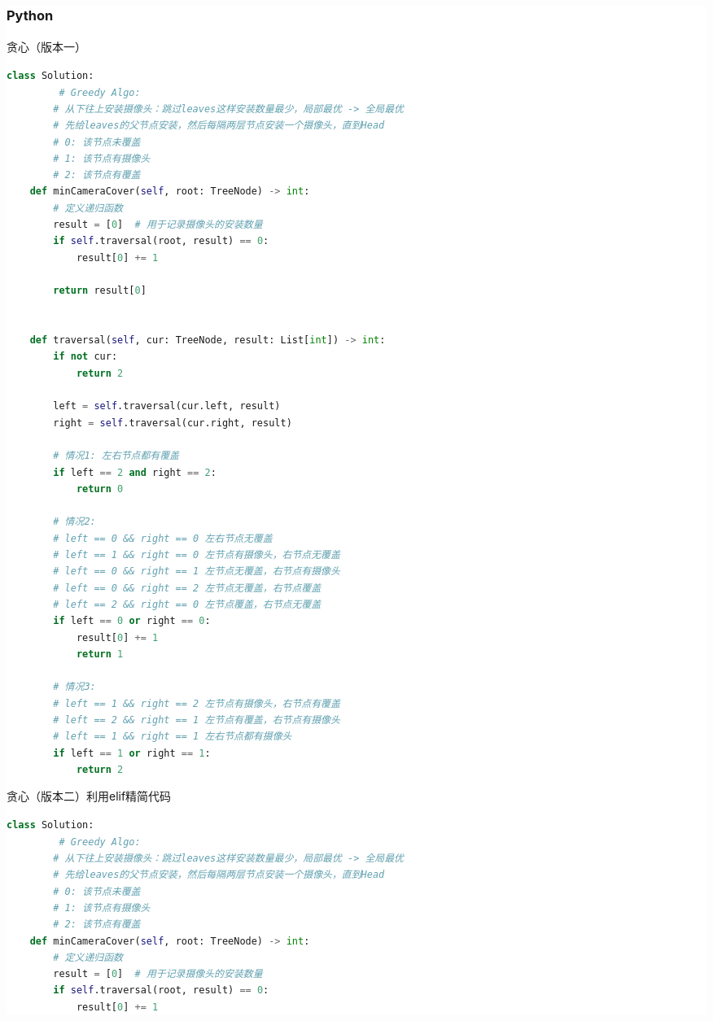 
### Python
贪心（版本一）
```python
class Solution:
         # Greedy Algo:
        # 从下往上安装摄像头：跳过leaves这样安装数量最少，局部最优 -> 全局最优
        # 先给leaves的父节点安装，然后每隔两层节点安装一个摄像头，直到Head
        # 0: 该节点未覆盖
        # 1: 该节点有摄像头
        # 2: 该节点有覆盖
    def minCameraCover(self, root: TreeNode) -> int:
        # 定义递归函数
        result = [0]  # 用于记录摄像头的安装数量
        if self.traversal(root, result) == 0:
            result[0] += 1

        return result[0]

        
    def traversal(self, cur: TreeNode, result: List[int]) -> int:
        if not cur:
            return 2

        left = self.traversal(cur.left, result)
        right = self.traversal(cur.right, result)

        # 情况1: 左右节点都有覆盖
        if left == 2 and right == 2:
            return 0

        # 情况2:
        # left == 0 && right == 0 左右节点无覆盖
        # left == 1 && right == 0 左节点有摄像头，右节点无覆盖
        # left == 0 && right == 1 左节点无覆盖，右节点有摄像头
        # left == 0 && right == 2 左节点无覆盖，右节点覆盖
        # left == 2 && right == 0 左节点覆盖，右节点无覆盖
        if left == 0 or right == 0:
            result[0] += 1
            return 1

        # 情况3:
        # left == 1 && right == 2 左节点有摄像头，右节点有覆盖
        # left == 2 && right == 1 左节点有覆盖，右节点有摄像头
        # left == 1 && right == 1 左右节点都有摄像头
        if left == 1 or right == 1:
            return 2


```
贪心（版本二）利用elif精简代码
```python
class Solution:
         # Greedy Algo:
        # 从下往上安装摄像头：跳过leaves这样安装数量最少，局部最优 -> 全局最优
        # 先给leaves的父节点安装，然后每隔两层节点安装一个摄像头，直到Head
        # 0: 该节点未覆盖
        # 1: 该节点有摄像头
        # 2: 该节点有覆盖
    def minCameraCover(self, root: TreeNode) -> int:
        # 定义递归函数
        result = [0]  # 用于记录摄像头的安装数量
        if self.traversal(root, result) == 0:
            result[0] += 1
```